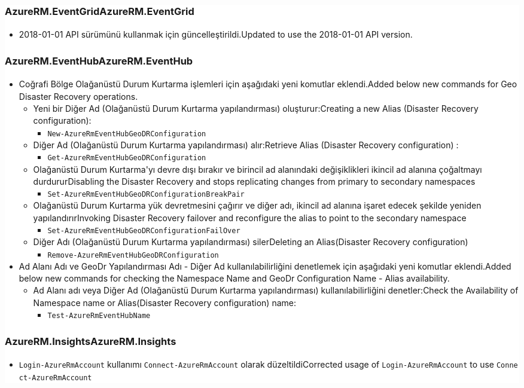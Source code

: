 ### <a name="azurermeventgrid"></a><span data-ttu-id="d0b3b-326">AzureRM.EventGrid</span><span class="sxs-lookup"><span data-stu-id="d0b3b-326">AzureRM.EventGrid</span></span>
* <span data-ttu-id="d0b3b-327">2018-01-01 API sürümünü kullanmak için güncelleştirildi.</span><span class="sxs-lookup"><span data-stu-id="d0b3b-327">Updated to use the 2018-01-01 API version.</span></span>

### <a name="azurermeventhub"></a><span data-ttu-id="d0b3b-328">AzureRM.EventHub</span><span class="sxs-lookup"><span data-stu-id="d0b3b-328">AzureRM.EventHub</span></span>

* <span data-ttu-id="d0b3b-329">Coğrafi Bölge Olağanüstü Durum Kurtarma işlemleri için aşağıdaki yeni komutlar eklendi.</span><span class="sxs-lookup"><span data-stu-id="d0b3b-329">Added below new commands for Geo Disaster Recovery operations.</span></span>
  - <span data-ttu-id="d0b3b-330">Yeni bir Diğer Ad (Olağanüstü Durum Kurtarma yapılandırması) oluşturur:</span><span class="sxs-lookup"><span data-stu-id="d0b3b-330">Creating a new Alias (Disaster Recovery configuration):</span></span>
    - `New-AzureRmEventHubGeoDRConfiguration`
  - <span data-ttu-id="d0b3b-331">Diğer Ad (Olağanüstü Durum Kurtarma yapılandırması) alır:</span><span class="sxs-lookup"><span data-stu-id="d0b3b-331">Retrieve Alias (Disaster Recovery configuration) :</span></span>
    - `Get-AzureRmEventHubGeoDRConfiguration`
  - <span data-ttu-id="d0b3b-332">Olağanüstü Durum Kurtarma'yı devre dışı bırakır ve birincil ad alanındaki değişiklikleri ikincil ad alanına çoğaltmayı durdurur</span><span class="sxs-lookup"><span data-stu-id="d0b3b-332">Disabling the Disaster Recovery and stops replicating changes from primary to secondary namespaces</span></span>
    - `Set-AzureRmEventHubGeoDRConfigurationBreakPair`
  - <span data-ttu-id="d0b3b-333">Olağanüstü Durum Kurtarma yük devretmesini çağırır ve diğer adı, ikincil ad alanına işaret edecek şekilde yeniden yapılandırır</span><span class="sxs-lookup"><span data-stu-id="d0b3b-333">Invoking Disaster Recovery failover and reconfigure the alias to point to the secondary namespace</span></span>
    - `Set-AzureRmEventHubGeoDRConfigurationFailOver`
  - <span data-ttu-id="d0b3b-334">Diğer Adı (Olağanüstü Durum Kurtarma yapılandırması) siler</span><span class="sxs-lookup"><span data-stu-id="d0b3b-334">Deleting an Alias(Disaster Recovery configuration)</span></span>
    - `Remove-AzureRmEventHubGeoDRConfiguration`
* <span data-ttu-id="d0b3b-335">Ad Alanı Adı ve GeoDr Yapılandırması Adı - Diğer Ad kullanılabilirliğini denetlemek için aşağıdaki yeni komutlar eklendi.</span><span class="sxs-lookup"><span data-stu-id="d0b3b-335">Added below new commands for checking the Namespace Name and GeoDr Configuration Name - Alias availability.</span></span>
  - <span data-ttu-id="d0b3b-336">Ad Alanı adı veya Diğer Ad (Olağanüstü Durum Kurtarma yapılandırması) kullanılabilirliğini denetler:</span><span class="sxs-lookup"><span data-stu-id="d0b3b-336">Check the Availability of Namespace name or Alias(Disaster Recovery configuration) name:</span></span>
    - `Test-AzureRmEventHubName`

### <a name="azurerminsights"></a><span data-ttu-id="d0b3b-337">AzureRM.Insights</span><span class="sxs-lookup"><span data-stu-id="d0b3b-337">AzureRM.Insights</span></span>
* <span data-ttu-id="d0b3b-338">`Login-AzureRmAccount` kullanımı `Connect-AzureRmAccount` olarak düzeltildi</span><span class="sxs-lookup"><span data-stu-id="d0b3b-338">Corrected usage of `Login-AzureRmAccount` to use `Connect-AzureRmAccount`</span></span>

